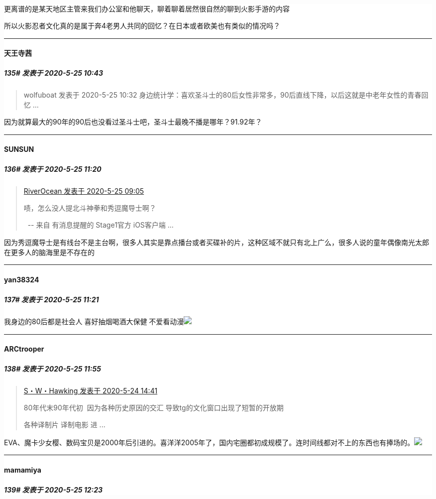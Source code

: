 更离谱的是某天地区主管来我们办公室和他聊天，聊着聊着居然很自然的聊到火影手游的内容

所以火影忍者文化真的是属于奔4老男人共同的回忆？在日本或者欧美也有类似的情况吗？


-----

####  天王寺茜  
##### 135#       发表于 2020-5-25 10:43


<blockquote>wolfuboat 发表于 2020-5-25 10:32
身边统计学：喜欢圣斗士的80后女性非常多，90后直线下降，以后这就是中老年女性的青春回忆 ...</blockquote>
因为就算最大的90年的90后也没看过圣斗士吧，圣斗士最晚不播是哪年？91.92年？


-----

####  SUNSUN  
##### 136#       发表于 2020-5-25 11:20


<blockquote><a href="httphttps://bbs.saraba1st.com/2b/forum.php?mod=redirect&amp;goto=findpost&amp;pid=47547872&amp;ptid=1937312" target="_blank">RiverOcean 发表于 2020-5-25 09:05</a>

啧，怎么没人提北斗神拳和秀逗魔导士啊？


  -- 来自 有消息提醒的 Stage1官方 iOS客户端 ...</blockquote>
因为秀逗魔导士是有线台不是主台啊，很多人其实是靠点播台或者买碟补的片，这种区域不就只有北上广么，很多人说的童年偶像南光太郎在更多人的脑海里是不存在的


-----

####  yan38324  
##### 137#       发表于 2020-5-25 11:21


我身边的80后都是社会人 喜好抽烟喝酒大保健 不爱看动漫<img src="https://static.saraba1st.com/image/smiley/face2017/001.png" referrerpolicy="no-referrer">


-----

####  ARCtrooper  
##### 138#       发表于 2020-5-25 11:55


<blockquote><a href="httphttps://bbs.saraba1st.com/2b/forum.php?mod=redirect&amp;goto=findpost&amp;pid=47540243&amp;ptid=1937312" target="_blank">S・W・Hawking 发表于 2020-5-24 14:41</a>

80年代末90年代初  因为各种历史原因的交汇 导致tg的文化窗口出现了短暂的开放期


各种译制片 译制电影 进 ...</blockquote>
EVA、魔卡少女樱、数码宝贝是2000年后引进的。喜洋洋2005年了，国内宅圈都初成规模了。连时间线都对不上的东西也有捧场的。<img src="https://static.saraba1st.com/image/smiley/face2017/067.png" referrerpolicy="no-referrer">


-----

####  mamamiya  
##### 139#       发表于 2020-5-25 12:23
